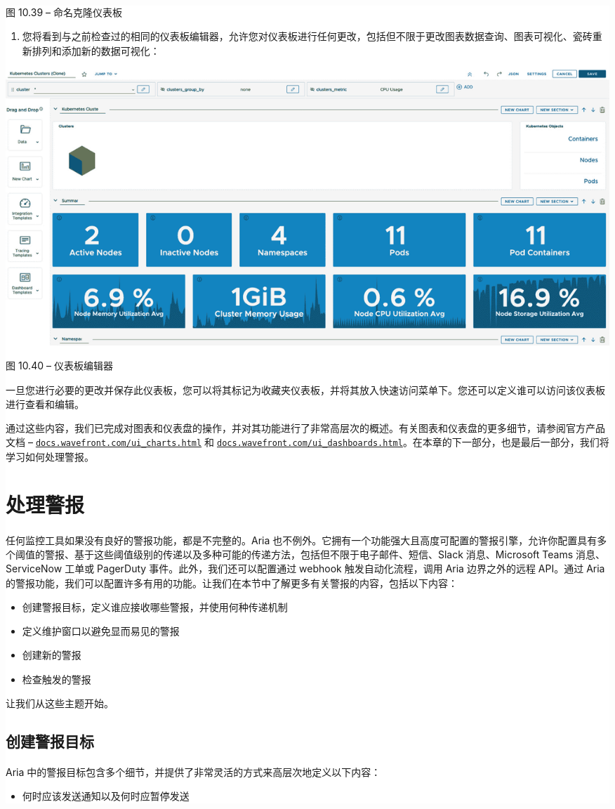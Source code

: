 图 10.39 – 命名克隆仪表板

1.  您将看到与之前检查过的相同的仪表板编辑器，允许您对仪表板进行任何更改，包括但不限于更改图表数据查询、图表可视化、瓷砖重新排列和添加新的数据可视化：

![图 1﻿0.40 – 仪表板编辑器](img/B18145_10_40.jpg)

图 10.40 – 仪表板编辑器

一旦您进行必要的更改并保存此仪表板，您可以将其标记为收藏夹仪表板，并将其放入快速访问菜单下。您还可以定义谁可以访问该仪表板进行查看和编辑。

通过这些内容，我们已完成对图表和仪表盘的操作，并对其功能进行了非常高层次的概述。有关图表和仪表盘的更多细节，请参阅官方产品文档 – [`docs.wavefront.com/ui_charts.html`](https://docs.wavefront.com/ui_charts.html) 和 [`docs.wavefront.com/ui_dashboards.html`](https://docs.wavefront.com/ui_dashboards.html)。在本章的下一部分，也是最后一部分，我们将学习如何处理警报。

# 处理警报

任何监控工具如果没有良好的警报功能，都是不完整的。Aria 也不例外。它拥有一个功能强大且高度可配置的警报引擎，允许你配置具有多个阈值的警报、基于这些阈值级别的传递以及多种可能的传递方法，包括但不限于电子邮件、短信、Slack 消息、Microsoft Teams 消息、ServiceNow 工单或 PagerDuty 事件。此外，我们还可以配置通过 webhook 触发自动化流程，调用 Aria 边界之外的远程 API。通过 Aria 的警报功能，我们可以配置许多有用的功能。让我们在本节中了解更多有关警报的内容，包括以下内容：

+   创建警报目标，定义谁应接收哪些警报，并使用何种传递机制

+   定义维护窗口以避免显而易见的警报

+   创建新的警报

+   检查触发的警报

让我们从这些主题开始。

## 创建警报目标

Aria 中的警报目标包含多个细节，并提供了非常灵活的方式来高层次地定义以下内容：

+   何时应该发送通知以及何时应暂停发送
